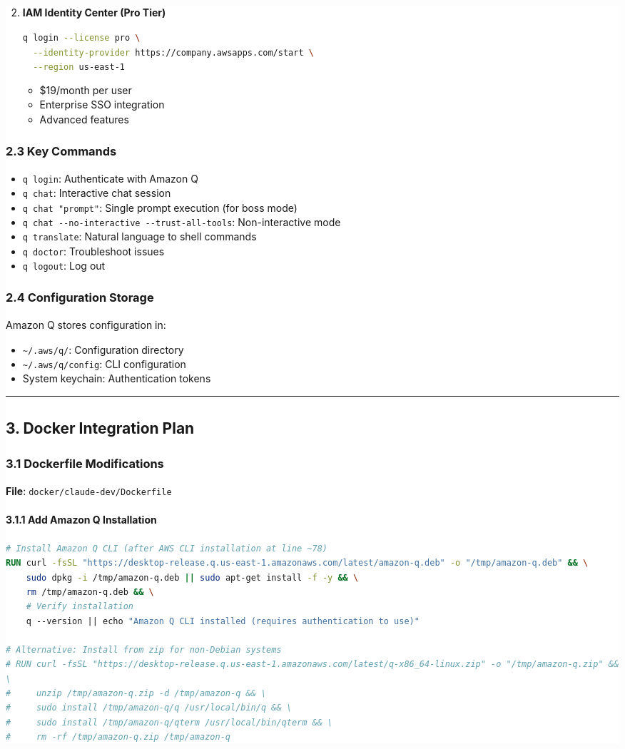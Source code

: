 2. **IAM Identity Center (Pro Tier)**
   ```bash
   q login --license pro \
     --identity-provider https://company.awsapps.com/start \
     --region us-east-1
   ```
   - $19/month per user
   - Enterprise SSO integration
   - Advanced features

### 2.3 Key Commands

- `q login`: Authenticate with Amazon Q
- `q chat`: Interactive chat session
- `q chat "prompt"`: Single prompt execution (for boss mode)
- `q chat --no-interactive --trust-all-tools`: Non-interactive mode
- `q translate`: Natural language to shell commands
- `q doctor`: Troubleshoot issues
- `q logout`: Log out

### 2.4 Configuration Storage

Amazon Q stores configuration in:
- `~/.aws/q/`: Configuration directory
- `~/.aws/q/config`: CLI configuration
- System keychain: Authentication tokens

---

## 3. Docker Integration Plan

### 3.1 Dockerfile Modifications

**File**: `docker/claude-dev/Dockerfile`

#### 3.1.1 Add Amazon Q Installation

```dockerfile
# Install Amazon Q CLI (after AWS CLI installation at line ~78)
RUN curl -fsSL "https://desktop-release.q.us-east-1.amazonaws.com/latest/amazon-q.deb" -o "/tmp/amazon-q.deb" && \
    sudo dpkg -i /tmp/amazon-q.deb || sudo apt-get install -f -y && \
    rm /tmp/amazon-q.deb && \
    # Verify installation
    q --version || echo "Amazon Q CLI installed (requires authentication to use)"

# Alternative: Install from zip for non-Debian systems
# RUN curl -fsSL "https://desktop-release.q.us-east-1.amazonaws.com/latest/q-x86_64-linux.zip" -o "/tmp/amazon-q.zip" && \
#     unzip /tmp/amazon-q.zip -d /tmp/amazon-q && \
#     sudo install /tmp/amazon-q/q /usr/local/bin/q && \
#     sudo install /tmp/amazon-q/qterm /usr/local/bin/qterm && \
#     rm -rf /tmp/amazon-q.zip /tmp/amazon-q
```
